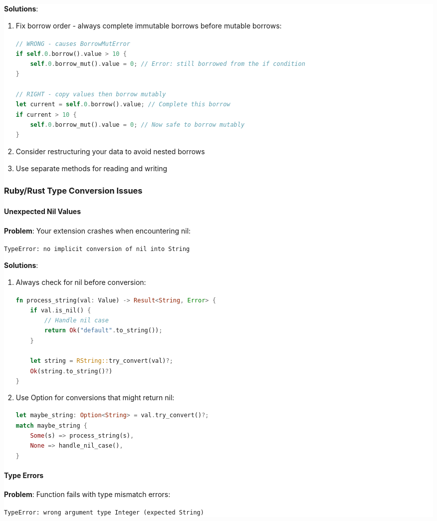 **Solutions**:
1. Fix borrow order - always complete immutable borrows before mutable borrows:
   ```rust
   // WRONG - causes BorrowMutError
   if self.0.borrow().value > 10 {
       self.0.borrow_mut().value = 0; // Error: still borrowed from the if condition
   }
   
   // RIGHT - copy values then borrow mutably
   let current = self.0.borrow().value; // Complete this borrow
   if current > 10 {
       self.0.borrow_mut().value = 0; // Now safe to borrow mutably
   }
   ```

2. Consider restructuring your data to avoid nested borrows
3. Use separate methods for reading and writing

### Ruby/Rust Type Conversion Issues

#### Unexpected Nil Values

**Problem**: Your extension crashes when encountering nil:
```
TypeError: no implicit conversion of nil into String
```

**Solutions**:
1. Always check for nil before conversion:
   ```rust
   fn process_string(val: Value) -> Result<String, Error> {
       if val.is_nil() {
           // Handle nil case
           return Ok("default".to_string());
       }
       
       let string = RString::try_convert(val)?;
       Ok(string.to_string()?)
   }
   ```

2. Use Option for conversions that might return nil:
   ```rust
   let maybe_string: Option<String> = val.try_convert()?;
   match maybe_string {
       Some(s) => process_string(s),
       None => handle_nil_case(),
   }
   ```

#### Type Errors

**Problem**: Function fails with type mismatch errors:
```
TypeError: wrong argument type Integer (expected String)
```
